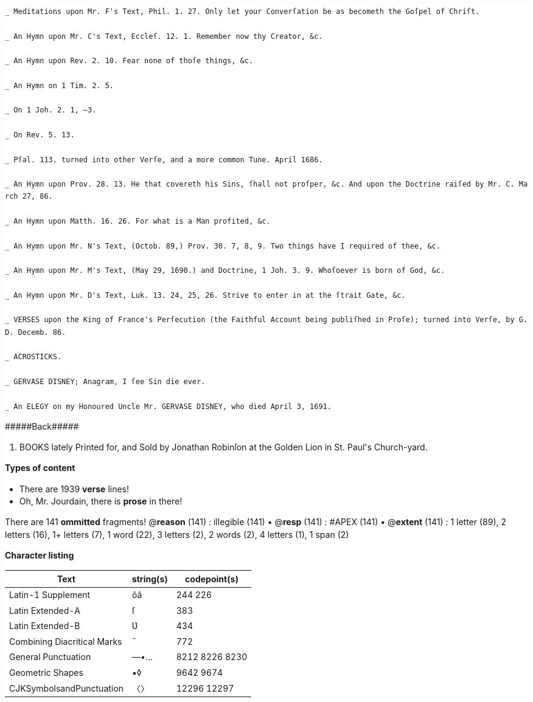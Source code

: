     _ Meditations upon Mr. F's Text, Phil. 1. 27. Only let your Converſation be as becometh the Goſpel of Chriſt.

    _ An Hymn upon Mr. C's Text, Eccleſ. 12. 1. Remember now thy Creator, &c.

    _ An Hymn upon Rev. 2. 10. Fear none of thoſe things, &c.

    _ An Hymn on 1 Tim. 2. 5.

    _ On 1 Joh. 2. 1, —3.

    _ On Rev. 5. 13.

    _ Pſal. 113. turned into other Verſe, and a more common Tune. April 1686.

    _ An Hymn upon Prov. 28. 13. He that covereth his Sins, ſhall not proſper, &c. And upon the Doctrine raiſed by Mr. C. March 27, 86.

    _ An Hymn upon Matth. 16. 26. For what is a Man profited, &c.

    _ An Hymn upon Mr. N's Text, (Octob. 89,) Prov. 30. 7, 8, 9. Two things have I required of thee, &c.

    _ An Hymn upon Mr. M's Text, (May 29, 1690.) and Doctrine, 1 Joh. 3. 9. Whoſoever is born of God, &c.

    _ An Hymn upon Mr. D's Text, Luk. 13. 24, 25, 26. Strive to enter in at the ſtrait Gate, &c.

    _ VERSES upon the King of France's Perſecution (the Faithful Account being publiſhed in Proſe); turned into Verſe, by G. D. Decemb. 86.

    _ ACROSTICKS.

    _ GERVASE DISNEY; Anagram, I ſee Sin die ever.

    _ An ELEGY on my Honoured Uncle Mr. GERVASE DISNEY, who died April 3, 1691.

#####Back#####

1. BOOKS lately Printed for, and Sold by Jonathan Robinſon at the Golden Lion in St. Paul's Church-yard.

**Types of content**

  * There are 1939 **verse** lines!
  * Oh, Mr. Jourdain, there is **prose** in there!

There are 141 **ommitted** fragments! 
 @__reason__ (141) : illegible (141)  •  @__resp__ (141) : #APEX (141)  •  @__extent__ (141) : 1 letter (89), 2 letters (16), 1+ letters (7), 1 word (22), 3 letters (2), 2 words (2), 4 letters (1), 1 span (2)

**Character listing**


|Text|string(s)|codepoint(s)|
|---|---|---|
|Latin-1 Supplement|ôâ|244 226|
|Latin Extended-A|ſ|383|
|Latin Extended-B|Ʋ|434|
|Combining             Diacritical Marks|̄|772|
|General Punctuation|—•…|8212 8226 8230|
|Geometric Shapes|▪◊|9642 9674|
|CJKSymbolsandPunctuation|〈〉|12296 12297|
